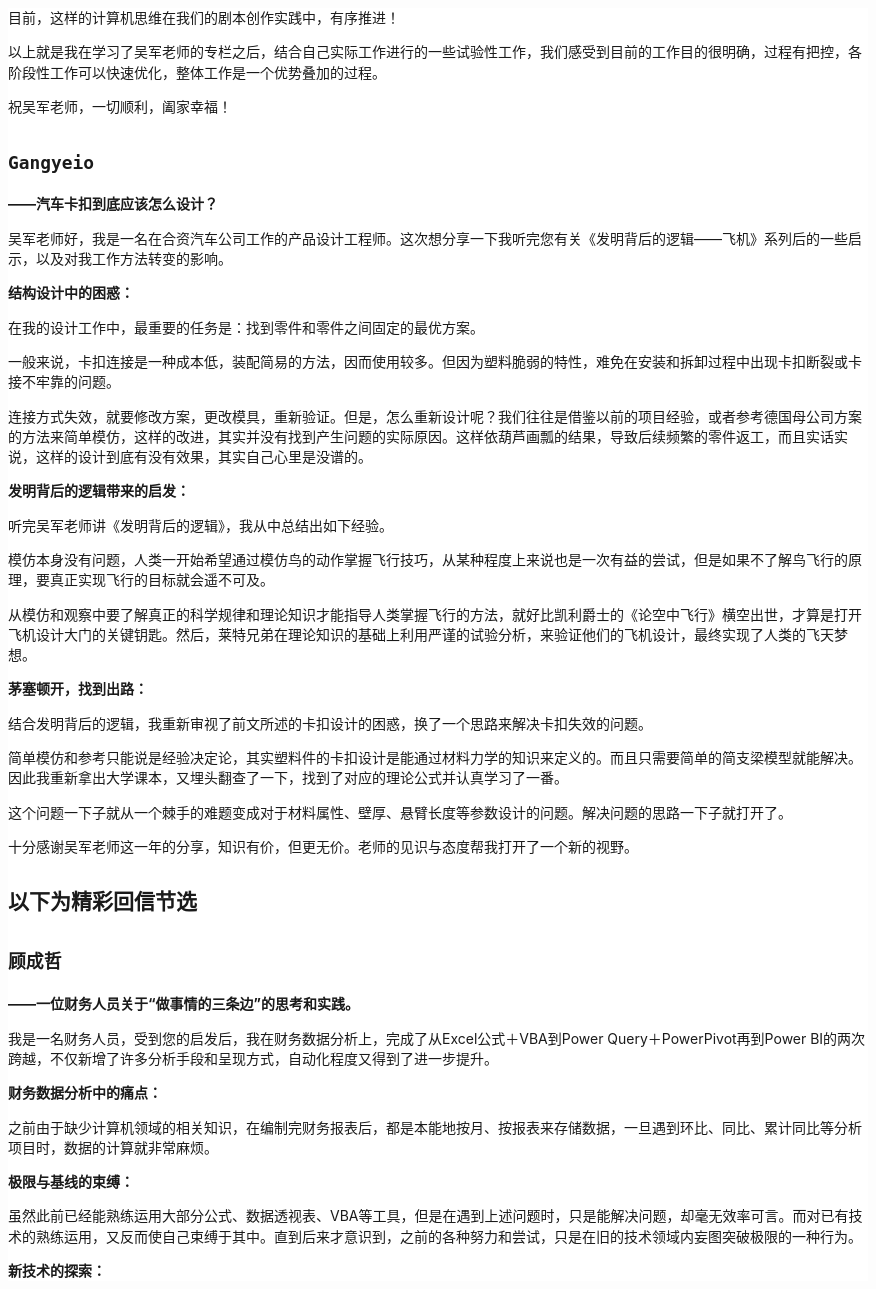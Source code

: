 目前，这样的计算机思维在我们的剧本创作实践中，有序推进！

以上就是我在学习了吴军老师的专栏之后，结合自己实际工作进行的一些试验性工作，我们感受到目前的工作目的很明确，过程有把控，各阶段性工作可以快速优化，整体工作是一个优势叠加的过程。

祝吴军老师，一切顺利，阖家幸福！

## `Gangyeio`

 **——汽车卡扣到底应该怎么设计？**

吴军老师好，我是一名在合资汽车公司工作的产品设计工程师。这次想分享一下我听完您有关《发明背后的逻辑——飞机》系列后的一些启示，以及对我工作方法转变的影响。

 **结构设计中的困惑：**

在我的设计工作中，最重要的任务是：找到零件和零件之间固定的最优方案。

一般来说，卡扣连接是一种成本低，装配简易的方法，因而使用较多。但因为塑料脆弱的特性，难免在安装和拆卸过程中出现卡扣断裂或卡接不牢靠的问题。

连接方式失效，就要修改方案，更改模具，重新验证。但是，怎么重新设计呢？我们往往是借鉴以前的项目经验，或者参考德国母公司方案的方法来简单模仿，这样的改进，其实并没有找到产生问题的实际原因。这样依葫芦画瓢的结果，导致后续频繁的零件返工，而且实话实说，这样的设计到底有没有效果，其实自己心里是没谱的。

 **发明背后的逻辑带来的启发：**

听完吴军老师讲《发明背后的逻辑》，我从中总结出如下经验。

模仿本身没有问题，人类一开始希望通过模仿鸟的动作掌握飞行技巧，从某种程度上来说也是一次有益的尝试，但是如果不了解鸟飞行的原理，要真正实现飞行的目标就会遥不可及。

从模仿和观察中要了解真正的科学规律和理论知识才能指导人类掌握飞行的方法，就好比凯利爵士的《论空中飞行》横空出世，才算是打开飞机设计大门的关键钥匙。然后，莱特兄弟在理论知识的基础上利用严谨的试验分析，来验证他们的飞机设计，最终实现了人类的飞天梦想。

 **茅塞顿开，找到出路：**

结合发明背后的逻辑，我重新审视了前文所述的卡扣设计的困惑，换了一个思路来解决卡扣失效的问题。

简单模仿和参考只能说是经验决定论，其实塑料件的卡扣设计是能通过材料力学的知识来定义的。而且只需要简单的简支梁模型就能解决。因此我重新拿出大学课本，又埋头翻查了一下，找到了对应的理论公式并认真学习了一番。

这个问题一下子就从一个棘手的难题变成对于材料属性、壁厚、悬臂长度等参数设计的问题。解决问题的思路一下子就打开了。

十分感谢吴军老师这一年的分享，知识有价，但更无价。老师的见识与态度帮我打开了一个新的视野。

## 以下为精彩回信节选

## `顾成哲`

 **——一位财务人员关于“做事情的三条边”的思考和实践。**

我是一名财务人员，受到您的启发后，我在财务数据分析上，完成了从Excel公式＋VBA到Power Query＋PowerPivot再到Power BI的两次跨越，不仅新增了许多分析手段和呈现方式，自动化程度又得到了进一步提升。

 **财务数据分析中的痛点：**

之前由于缺少计算机领域的相关知识，在编制完财务报表后，都是本能地按月、按报表来存储数据，一旦遇到环比、同比、累计同比等分析项目时，数据的计算就非常麻烦。

 **极限与基线的束缚：**

虽然此前已经能熟练运用大部分公式、数据透视表、VBA等工具，但是在遇到上述问题时，只是能解决问题，却毫无效率可言。而对已有技术的熟练运用，又反而使自己束缚于其中。直到后来才意识到，之前的各种努力和尝试，只是在旧的技术领域内妄图突破极限的一种行为。

 **新技术的探索：**
